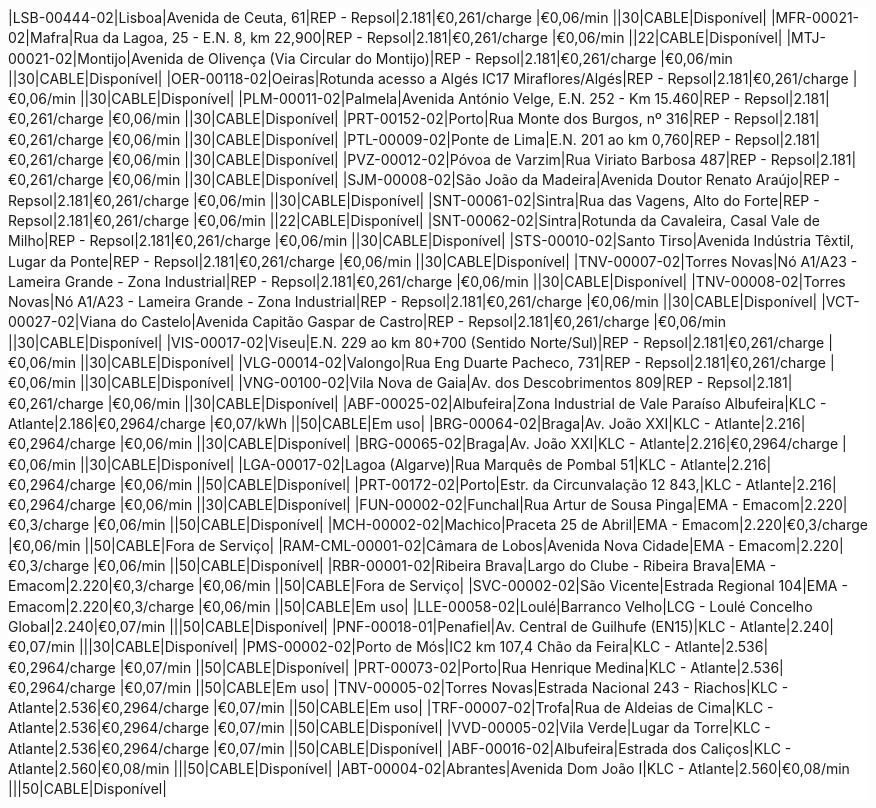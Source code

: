 |LSB-00444-02|Lisboa|Avenida de Ceuta, 61|REP - Repsol|2.181|€0,261/charge |€0,06/min ||30|CABLE|Disponível|
|MFR-00021-02|Mafra|Rua da Lagoa, 25 - E.N. 8, km 22,900|REP - Repsol|2.181|€0,261/charge |€0,06/min ||22|CABLE|Disponível|
|MTJ-00021-02|Montijo|Avenida de Olivença (Via Circular do Montijo)|REP - Repsol|2.181|€0,261/charge |€0,06/min ||30|CABLE|Disponível|
|OER-00118-02|Oeiras|Rotunda acesso a Algés IC17 Miraflores/Algés|REP - Repsol|2.181|€0,261/charge |€0,06/min ||30|CABLE|Disponível|
|PLM-00011-02|Palmela|Avenida António Velge, E.N. 252 - Km 15.460|REP - Repsol|2.181|€0,261/charge |€0,06/min ||30|CABLE|Disponível|
|PRT-00152-02|Porto|Rua Monte dos Burgos, nº 316|REP - Repsol|2.181|€0,261/charge |€0,06/min ||30|CABLE|Disponível|
|PTL-00009-02|Ponte de Lima|E.N. 201 ao km 0,760|REP - Repsol|2.181|€0,261/charge |€0,06/min ||30|CABLE|Disponível|
|PVZ-00012-02|Póvoa de Varzim|Rua Viriato Barbosa 487|REP - Repsol|2.181|€0,261/charge |€0,06/min ||30|CABLE|Disponível|
|SJM-00008-02|São João da Madeira|Avenida Doutor Renato Araújo|REP - Repsol|2.181|€0,261/charge |€0,06/min ||30|CABLE|Disponível|
|SNT-00061-02|Sintra|Rua das Vagens, Alto do Forte|REP - Repsol|2.181|€0,261/charge |€0,06/min ||22|CABLE|Disponível|
|SNT-00062-02|Sintra|Rotunda da Cavaleira, Casal Vale de Milho|REP - Repsol|2.181|€0,261/charge |€0,06/min ||30|CABLE|Disponível|
|STS-00010-02|Santo Tirso|Avenida Indústria Têxtil, Lugar da Ponte|REP - Repsol|2.181|€0,261/charge |€0,06/min ||30|CABLE|Disponível|
|TNV-00007-02|Torres Novas|Nó A1/A23 - Lameira Grande - Zona Industrial|REP - Repsol|2.181|€0,261/charge |€0,06/min ||30|CABLE|Disponível|
|TNV-00008-02|Torres Novas|Nó A1/A23 - Lameira Grande - Zona Industrial|REP - Repsol|2.181|€0,261/charge |€0,06/min ||30|CABLE|Disponível|
|VCT-00027-02|Viana do Castelo|Avenida Capitão Gaspar de Castro|REP - Repsol|2.181|€0,261/charge |€0,06/min ||30|CABLE|Disponível|
|VIS-00017-02|Viseu|E.N. 229 ao km 80+700 (Sentido Norte/Sul)|REP - Repsol|2.181|€0,261/charge |€0,06/min ||30|CABLE|Disponível|
|VLG-00014-02|Valongo|Rua Eng Duarte Pacheco, 731|REP - Repsol|2.181|€0,261/charge |€0,06/min ||30|CABLE|Disponível|
|VNG-00100-02|Vila Nova de Gaia|Av. dos Descobrimentos 809|REP - Repsol|2.181|€0,261/charge |€0,06/min ||30|CABLE|Disponível|
|ABF-00025-02|Albufeira|Zona Industrial de Vale Paraíso Albufeira|KLC - Atlante|2.186|€0,2964/charge |€0,07/kWh ||50|CABLE|Em uso|
|BRG-00064-02|Braga|Av. João XXI|KLC - Atlante|2.216|€0,2964/charge |€0,06/min ||30|CABLE|Disponível|
|BRG-00065-02|Braga|Av. João XXI|KLC - Atlante|2.216|€0,2964/charge |€0,06/min ||30|CABLE|Disponível|
|LGA-00017-02|Lagoa (Algarve)|Rua Marquês de Pombal 51|KLC - Atlante|2.216|€0,2964/charge |€0,06/min ||50|CABLE|Disponível|
|PRT-00172-02|Porto|Estr. da Circunvalação 12 843,|KLC - Atlante|2.216|€0,2964/charge |€0,06/min ||30|CABLE|Disponível|
|FUN-00002-02|Funchal|Rua Artur de Sousa Pinga|EMA - Emacom|2.220|€0,3/charge |€0,06/min ||50|CABLE|Disponível|
|MCH-00002-02|Machico|Praceta 25 de Abril|EMA - Emacom|2.220|€0,3/charge |€0,06/min ||50|CABLE|Fora de Serviço|
|RAM-CML-00001-02|Câmara de Lobos|Avenida Nova Cidade|EMA - Emacom|2.220|€0,3/charge |€0,06/min ||50|CABLE|Disponível|
|RBR-00001-02|Ribeira Brava|Largo do Clube - Ribeira Brava|EMA - Emacom|2.220|€0,3/charge |€0,06/min ||50|CABLE|Fora de Serviço|
|SVC-00002-02|São Vicente|Estrada Regional 104|EMA - Emacom|2.220|€0,3/charge |€0,06/min ||50|CABLE|Em uso|
|LLE-00058-02|Loulé|Barranco Velho|LCG - Loulé Concelho Global|2.240|€0,07/min |||50|CABLE|Disponível|
|PNF-00018-01|Penafiel|Av. Central de Guilhufe (EN15)|KLC - Atlante|2.240|€0,07/min |||30|CABLE|Disponível|
|PMS-00002-02|Porto de Mós|IC2 km 107,4 Chão da Feira|KLC - Atlante|2.536|€0,2964/charge |€0,07/min ||50|CABLE|Disponível|
|PRT-00073-02|Porto|Rua Henrique Medina|KLC - Atlante|2.536|€0,2964/charge |€0,07/min ||50|CABLE|Em uso|
|TNV-00005-02|Torres Novas|Estrada Nacional 243 - Riachos|KLC - Atlante|2.536|€0,2964/charge |€0,07/min ||50|CABLE|Em uso|
|TRF-00007-02|Trofa|Rua de Aldeias de Cima|KLC - Atlante|2.536|€0,2964/charge |€0,07/min ||50|CABLE|Disponível|
|VVD-00005-02|Vila Verde|Lugar da Torre|KLC - Atlante|2.536|€0,2964/charge |€0,07/min ||50|CABLE|Disponível|
|ABF-00016-02|Albufeira|Estrada dos Caliços|KLC - Atlante|2.560|€0,08/min |||50|CABLE|Disponível|
|ABT-00004-02|Abrantes|Avenida Dom João I|KLC - Atlante|2.560|€0,08/min |||50|CABLE|Disponível|
